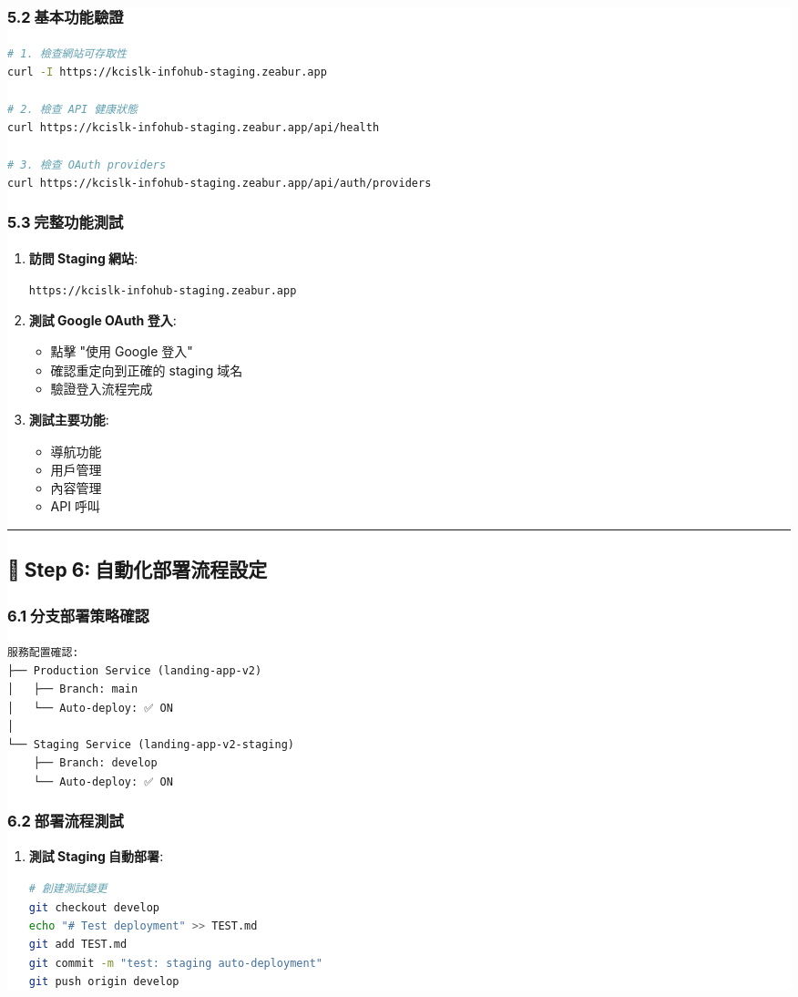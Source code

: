 ### **5.2 基本功能驗證**
```bash
# 1. 檢查網站可存取性
curl -I https://kcislk-infohub-staging.zeabur.app

# 2. 檢查 API 健康狀態
curl https://kcislk-infohub-staging.zeabur.app/api/health

# 3. 檢查 OAuth providers
curl https://kcislk-infohub-staging.zeabur.app/api/auth/providers
```

### **5.3 完整功能測試**
1. **訪問 Staging 網站**:
   ```
   https://kcislk-infohub-staging.zeabur.app
   ```

2. **測試 Google OAuth 登入**:
   - 點擊 "使用 Google 登入"
   - 確認重定向到正確的 staging 域名
   - 驗證登入流程完成

3. **測試主要功能**:
   - 導航功能
   - 用戶管理
   - 內容管理
   - API 呼叫

---

## 🔄 **Step 6: 自動化部署流程設定**

### **6.1 分支部署策略確認**
```
服務配置確認:
├── Production Service (landing-app-v2)
│   ├── Branch: main
│   └── Auto-deploy: ✅ ON
│
└── Staging Service (landing-app-v2-staging)  
    ├── Branch: develop
    └── Auto-deploy: ✅ ON
```

### **6.2 部署流程測試**
1. **測試 Staging 自動部署**:
   ```bash
   # 創建測試變更
   git checkout develop
   echo "# Test deployment" >> TEST.md
   git add TEST.md
   git commit -m "test: staging auto-deployment"
   git push origin develop
   ```
